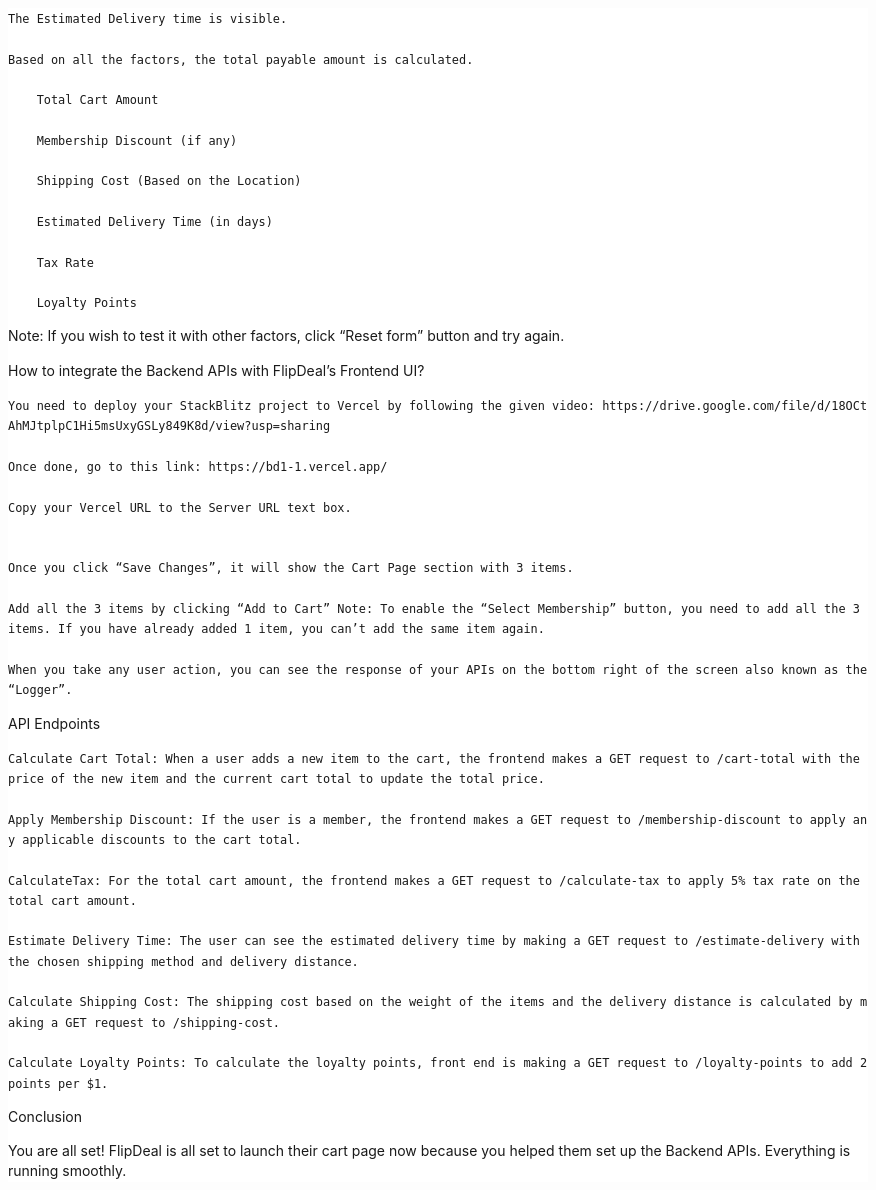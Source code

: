     The Estimated Delivery time is visible.

    Based on all the factors, the total payable amount is calculated.

        Total Cart Amount

        Membership Discount (if any)

        Shipping Cost (Based on the Location)

        Estimated Delivery Time (in days)

        Tax Rate

        Loyalty Points

Note: If you wish to test it with other factors, click “Reset form” button and try again.


How to integrate the Backend APIs with FlipDeal’s Frontend UI?

    You need to deploy your StackBlitz project to Vercel by following the given video: https://drive.google.com/file/d/18OCtAhMJtplpC1Hi5msUxyGSLy849K8d/view?usp=sharing

    Once done, go to this link: https://bd1-1.vercel.app/

    Copy your Vercel URL to the Server URL text box.


    Once you click “Save Changes”, it will show the Cart Page section with 3 items.

    Add all the 3 items by clicking “Add to Cart” Note: To enable the “Select Membership” button, you need to add all the 3 items. If you have already added 1 item, you can’t add the same item again.

    When you take any user action, you can see the response of your APIs on the bottom right of the screen also known as the “Logger”.


API Endpoints

    Calculate Cart Total: When a user adds a new item to the cart, the frontend makes a GET request to /cart-total with the price of the new item and the current cart total to update the total price.

    Apply Membership Discount: If the user is a member, the frontend makes a GET request to /membership-discount to apply any applicable discounts to the cart total.

    CalculateTax: For the total cart amount, the frontend makes a GET request to /calculate-tax to apply 5% tax rate on the total cart amount.

    Estimate Delivery Time: The user can see the estimated delivery time by making a GET request to /estimate-delivery with the chosen shipping method and delivery distance.

    Calculate Shipping Cost: The shipping cost based on the weight of the items and the delivery distance is calculated by making a GET request to /shipping-cost.

    Calculate Loyalty Points: To calculate the loyalty points, front end is making a GET request to /loyalty-points to add 2 points per $1.

Conclusion

You are all set! FlipDeal is all set to launch their cart page now because you helped them set up the Backend APIs. Everything is running smoothly.